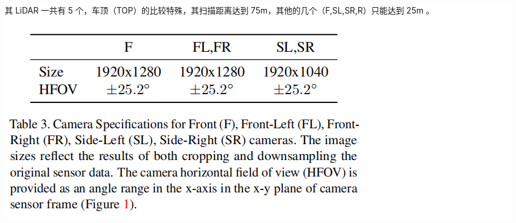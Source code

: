 其 LiDAR 一共有 5 个，车顶（TOP）的比较特殊，其扫描距离达到 75m，其他的几个（F,SL,SR,R）只能达到 25m 。

![image-20230420150704259](images/常见数据集/image-20230420150704259.png)